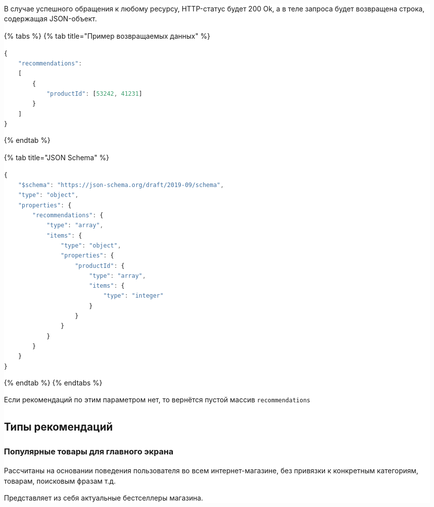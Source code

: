 В случае успешного обращения к любому ресурсу, HTTP-статус будет 200 Ok, а в теле запроса будет возвращена строка, содержащая JSON-объект.

{% tabs %}
{% tab title="Пример возвращаемых данных" %}
```javascript
{
    "recommendations":
    [
        {
            "productId": [53242, 41231]
        }
    ]
}
```
{% endtab %}

{% tab title="JSON Schema" %}
```javascript
{
    "$schema": "https://json-schema.org/draft/2019-09/schema",
    "type": "object",
    "properties": {
        "recommendations": {
            "type": "array",
            "items": {
                "type": "object",
                "properties": {
                    "productId": {
                        "type": "array",
                        "items": {
                            "type": "integer"
                        }
                    }
                }
            }
        }
    }
}
```
{% endtab %}
{% endtabs %}

Если рекомендаций по этим параметром нет, то вернётся пустой массив `recommendations`

## Типы рекомендаций

### **Популярные товары для главного экрана**

Рассчитаны на основании поведения пользователя во всем интернет-магазине, без привязки к конкретным категориям, товарам, поисковым фразам т.д.&#x20;

Представляет из себя актуальные бестселлеры магазина.
